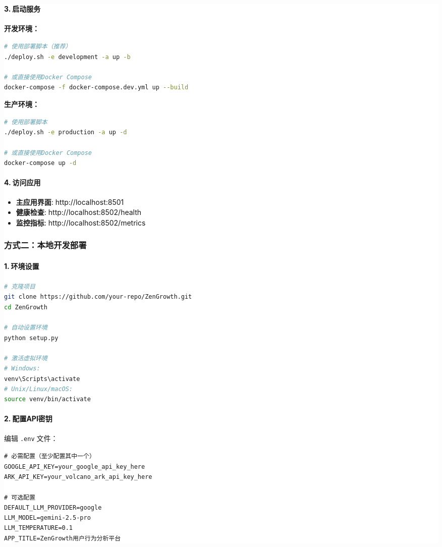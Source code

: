 #### 3. 启动服务

**开发环境：**
```bash
# 使用部署脚本（推荐）
./deploy.sh -e development -a up -b

# 或直接使用Docker Compose
docker-compose -f docker-compose.dev.yml up --build
```

**生产环境：**
```bash
# 使用部署脚本
./deploy.sh -e production -a up -d

# 或直接使用Docker Compose
docker-compose up -d
```

#### 4. 访问应用
- **主应用界面**: http://localhost:8501
- **健康检查**: http://localhost:8502/health
- **监控指标**: http://localhost:8502/metrics

### 方式二：本地开发部署

#### 1. 环境设置
```bash
# 克隆项目
git clone https://github.com/your-repo/ZenGrowth.git
cd ZenGrowth

# 自动设置环境
python setup.py

# 激活虚拟环境
# Windows:
venv\Scripts\activate
# Unix/Linux/macOS:
source venv/bin/activate
```

#### 2. 配置API密钥
编辑 `.env` 文件：
```env
# 必需配置（至少配置其中一个）
GOOGLE_API_KEY=your_google_api_key_here
ARK_API_KEY=your_volcano_ark_api_key_here

# 可选配置
DEFAULT_LLM_PROVIDER=google
LLM_MODEL=gemini-2.5-pro
LLM_TEMPERATURE=0.1
APP_TITLE=ZenGrowth用户行为分析平台
```
